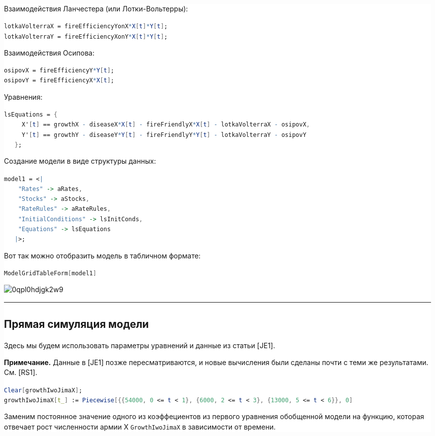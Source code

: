 Взаимодействия Ланчестера (или Лотки-Вольтерры):

```mathematica
lotkaVolterraX = fireEfficiencyYonX*X[t]*Y[t];
lotkaVolterraY = fireEfficiencyXonY*X[t]*Y[t];
```

Взаимодействия Осипова:

```mathematica
osipovX = fireEfficiencyY*Y[t];
osipovY = fireEfficiencyX*X[t];
```

Уравнения:

```mathematica
lsEquations = {
     X'[t] == growthX - diseaseX*X[t] - fireFriendlyX*X[t] - lotkaVolterraX - osipovX, 
     Y'[t] == growthY - diseaseY*Y[t] - fireFriendlyY*Y[t] - lotkaVolterraY - osipovY 
   };
```


Создание модели в виде структуры данных:

```mathematica
model1 = <|
    "Rates" -> aRates, 
    "Stocks" -> aStocks, 
    "RateRules" -> aRateRules, 
    "InitialConditions" -> lsInitConds, 
    "Equations" -> lsEquations 
   |>;
```


Вот так можно отобразить модель в табличном формате:

```mathematica
ModelGridTableForm[model1]
```

![0qpl0hdjgk2w9](./Diagrams/Generalized-Lanchester-combat-models/0qpl0hdjgk2w9.png)

------

## Прямая симуляция модели

Здесь мы будем использовать параметры уравнений и данные из статьи \[JE1\].

**Примечание.** Данные в \[JE1\] позже пересматриваются, и новые
вычисления были сделаны почти с теми же результатами. См. \[RS1\].

```mathematica
Clear[growthIwoJimaX];
growthIwoJimaX[t_] := Piecewise[{{54000, 0 <= t < 1}, {6000, 2 <= t < 3}, {13000, 5 <= t < 6}}, 0]
```

Заменим постоянное значение одного из коэффециентов из первого уравнения обобщенной модели 
на функцию, которая отвечает рост численности армии X `GrowthIwoJimaX` 
в зависимости от времени.
